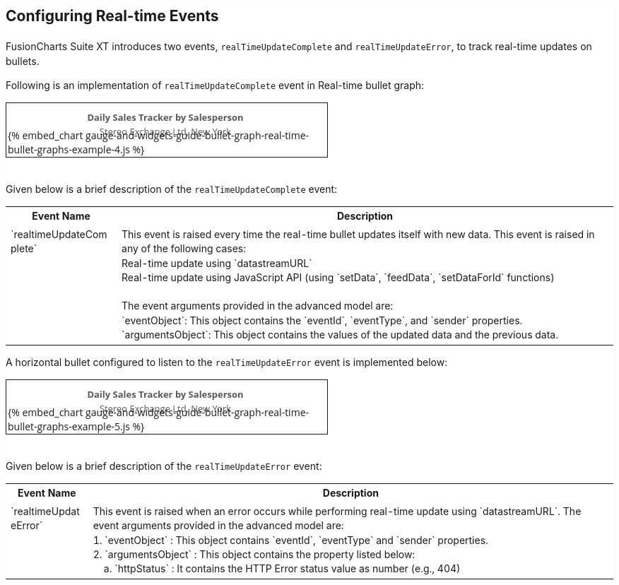 ## Configuring Real-time Events

FusionCharts Suite XT introduces two events, `realTimeUpdateComplete` and `realTimeUpdateError`, to track real-time updates on bullets.

Following is an implementation of `realTimeUpdateComplete` event in Real-time bullet graph:

<div style="border: 1px solid; font-family: Open Sans; width: 454px;">
      <div style="color: #595959;display: inline-block;width: 250px; text-align: center; margin: 10px 100px;">
        <span style="font-weight: bold;font-size: small;">Daily Sales Tracker by Salesperson</span>
        <span style="font-size: small;">Stereo Exchange Ltd, New York</span>
      </div>  <div style="padding-left: 2px; margin-top: -25px;">
{% embed_chart gauge-and-widgets-guide-bullet-graph-real-time-bullet-graphs-example-4.js %}
    </div></div><br/>

Given below is a brief description of the `realTimeUpdateComplete` event:

<table>
  <tr>
    <th>Event Name</th>
    <th>Description</th>
  </tr>
  <tr>
    <td>`realtimeUpdateComplete`</td>
    <td>This event is raised every time the real-time bullet updates itself with new data. This event is raised in any of the following cases:<br/>
    Real-time update using `datastreamURL`<br/>
    Real-time update using JavaScript API (using `setData`, `feedData`, `setDataForId` functions)<br/><br/>
    The event arguments provided in the advanced model are:<br/>
    `eventObject`: This object contains the `eventId`, `eventType`, and `sender` properties.<br/>
    `argumentsObject`: This object contains the values of the updated data and the previous data.</td>
  </tr>
</table>


A horizontal bullet configured to listen to the `realTimeUpdateError` event is implemented below:

<div style="border: 1px solid; font-family: Open Sans; width: 454px;">
      <div style="color: #595959;display: inline-block;width: 250px; text-align: center; margin: 10px 100px;">
        <span style="font-weight: bold;font-size: small;">Daily Sales Tracker by Salesperson</span>
        <span style="font-size: small;">Stereo Exchange Ltd, New York</span>
      </div>  <div style="padding-left: 2px; margin-top: -25px;">
{% embed_chart gauge-and-widgets-guide-bullet-graph-real-time-bullet-graphs-example-5.js %}
    </div></div><br/>

Given below is a brief description of the `realTimeUpdateError` event:

<table>
  <tr>
    <th>Event Name</th>
    <th>Description</th>
  </tr>
  <tr>
    <td>`realtimeUpdateError`</td>
    <td>This event is raised when an error occurs while performing real-time update using `datastreamURL`.
    The event arguments provided in the advanced model are:<br/>
    1. `eventObject` : This object contains `eventId`, `eventType` and `sender` properties.<br/>
    2. `argumentsObject` : This object contains the property listed below:<br/>
    &nbsp;&nbsp;&nbsp;&nbsp;a. `httpStatus` : It contains the HTTP Error status value  as number (e.g., 404)</td>
  </tr>
</table>
